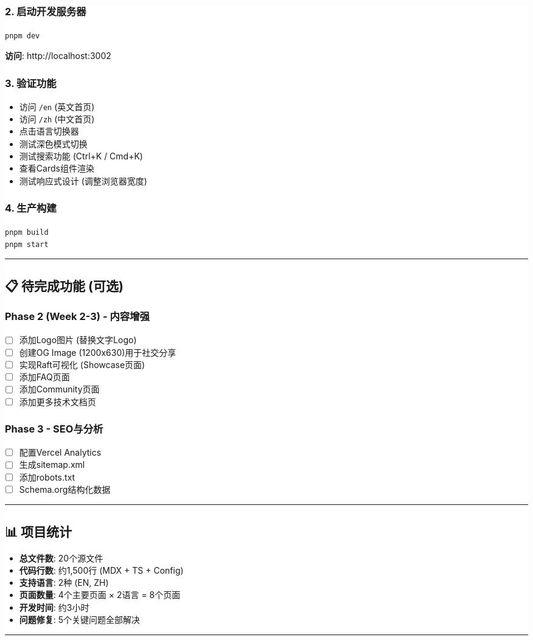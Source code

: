 ### 2. 启动开发服务器
```bash
pnpm dev
```
**访问**: http://localhost:3002

### 3. 验证功能
- 访问 `/en` (英文首页)
- 访问 `/zh` (中文首页)
- 点击语言切换器
- 测试深色模式切换
- 测试搜索功能 (Ctrl+K / Cmd+K)
- 查看Cards组件渲染
- 测试响应式设计 (调整浏览器宽度)

### 4. 生产构建
```bash
pnpm build
pnpm start
```

---

## 📋 待完成功能 (可选)

### Phase 2 (Week 2-3) - 内容增强
- [ ] 添加Logo图片 (替换文字Logo)
- [ ] 创建OG Image (1200x630)用于社交分享
- [ ] 实现Raft可视化 (Showcase页面)
- [ ] 添加FAQ页面
- [ ] 添加Community页面
- [ ] 添加更多技术文档页

### Phase 3 - SEO与分析
- [ ] 配置Vercel Analytics
- [ ] 生成sitemap.xml
- [ ] 添加robots.txt
- [ ] Schema.org结构化数据

---

## 📊 项目统计

- **总文件数**: 20个源文件
- **代码行数**: 约1,500行 (MDX + TS + Config)
- **支持语言**: 2种 (EN, ZH)
- **页面数量**: 4个主要页面 × 2语言 = 8个页面
- **开发时间**: 约3小时
- **问题修复**: 5个关键问题全部解决

---